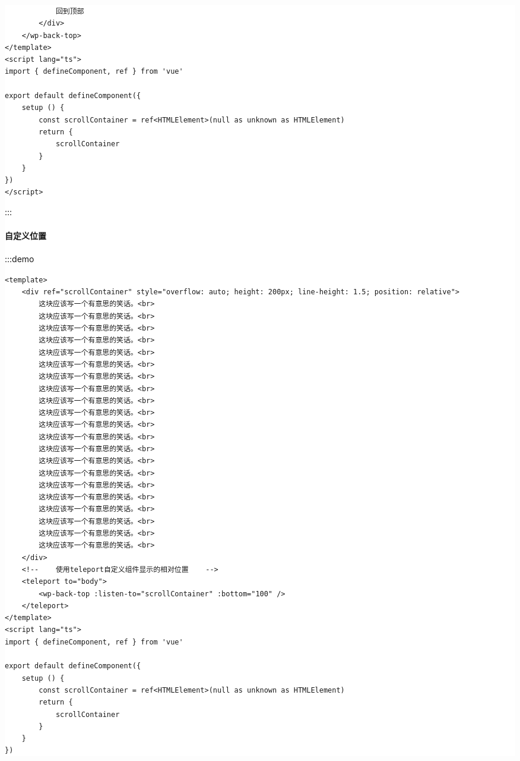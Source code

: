 ```vue
            回到顶部
        </div>
    </wp-back-top>
</template>
<script lang="ts">
import { defineComponent, ref } from 'vue'

export default defineComponent({
    setup () {
        const scrollContainer = ref<HTMLElement>(null as unknown as HTMLElement)
        return {
            scrollContainer
        }
    }
})
</script>
```
:::


#### 自定义位置
:::demo
```vue
<template>
    <div ref="scrollContainer" style="overflow: auto; height: 200px; line-height: 1.5; position: relative">
        这块应该写一个有意思的笑话。<br>
        这块应该写一个有意思的笑话。<br>
        这块应该写一个有意思的笑话。<br>
        这块应该写一个有意思的笑话。<br>
        这块应该写一个有意思的笑话。<br>
        这块应该写一个有意思的笑话。<br>
        这块应该写一个有意思的笑话。<br>
        这块应该写一个有意思的笑话。<br>
        这块应该写一个有意思的笑话。<br>
        这块应该写一个有意思的笑话。<br>
        这块应该写一个有意思的笑话。<br>
        这块应该写一个有意思的笑话。<br>
        这块应该写一个有意思的笑话。<br>
        这块应该写一个有意思的笑话。<br>
        这块应该写一个有意思的笑话。<br>
        这块应该写一个有意思的笑话。<br>
        这块应该写一个有意思的笑话。<br>
        这块应该写一个有意思的笑话。<br>
        这块应该写一个有意思的笑话。<br>
        这块应该写一个有意思的笑话。<br>
        这块应该写一个有意思的笑话。<br>
    </div>
    <!--    使用teleport自定义组件显示的相对位置    -->
    <teleport to="body">
        <wp-back-top :listen-to="scrollContainer" :bottom="100" />
    </teleport>
</template>
<script lang="ts">
import { defineComponent, ref } from 'vue'

export default defineComponent({
    setup () {
        const scrollContainer = ref<HTMLElement>(null as unknown as HTMLElement)
        return {
            scrollContainer
        }
    }
})
```